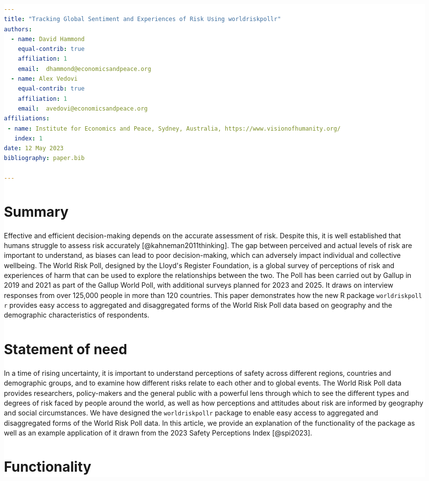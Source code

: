 ```yaml
---
title: "Tracking Global Sentiment and Experiences of Risk Using worldriskpollr"
authors:
  - name: David Hammond
    equal-contrib: true
    affiliation: 1
    email:  dhammond@economicsandpeace.org
  - name: Alex Vedovi
    equal-contrib: true 
    affiliation: 1
    email:  avedovi@economicsandpeace.org
affiliations:
 - name: Institute for Economics and Peace, Sydney, Australia, https://www.visionofhumanity.org/
   index: 1
date: 12 May 2023
bibliography: paper.bib

---
```


# Summary

Effective and efficient decision-making depends on the accurate assessment of risk. Despite this, it is well established that humans struggle to assess risk accurately [@kahneman2011thinking]. The gap between perceived and actual levels of risk are important to understand, as biases can lead to poor decision-making, which can adversely impact individual and collective wellbeing. The World Risk Poll, designed by the Lloyd's Register Foundation, is a global survey of perceptions of risk and experiences of harm that can be used to explore the relationships between the two. The Poll has been carried out by Gallup in 2019 and 2021 as part of the Gallup World Poll, with additional surveys planned for 2023 and 2025. It draws on interview responses from over 125,000 people in more than 120 countries. This paper demonstrates how the new R package `worldriskpollr` provides easy access to aggregated and disaggregated forms of the World Risk Poll data based on geography and the demographic characteristics of respondents.
  

# Statement of need

In a time of rising uncertainty, it is important to understand perceptions of safety across different regions, countries and demographic groups, and to examine how different risks relate to each other and to global events. The World Risk Poll data provides researchers, policy-makers and the general public with a powerful lens through which to see the different types and degrees of risk faced by people around the world, as well as how perceptions and attitudes about risk are informed by geography and social circumstances. We have designed the `worldriskpollr` package to enable easy access to aggregated and disaggregated forms of the World Risk Poll data. In this article, we provide an explanation of the functionality of the package as well as an example application of it drawn from the 2023 Safety Perceptions Index [@spi2023].


# Functionality
